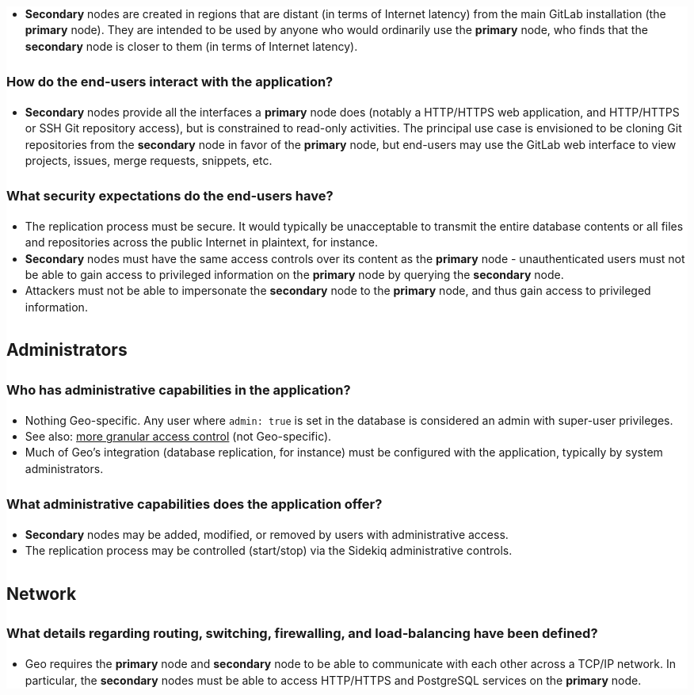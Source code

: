 - **Secondary** nodes are created in regions that are distant (in terms of
  Internet latency) from the main GitLab installation (the **primary** node). They are
  intended to be used by anyone who would ordinarily use the **primary** node, who finds
  that the **secondary** node is closer to them (in terms of Internet latency).

### How do the end‐users interact with the application?

- **Secondary** nodes provide all the interfaces a **primary** node does
  (notably a HTTP/HTTPS web application, and HTTP/HTTPS or SSH Git repository
  access), but is constrained to read-only activities. The principal use case is
  envisioned to be cloning Git repositories from the **secondary** node in favor of the
  **primary** node, but end-users may use the GitLab web interface to view projects,
  issues, merge requests, snippets, etc.

### What security expectations do the end‐users have?

- The replication process must be secure. It would typically be unacceptable to
  transmit the entire database contents or all files and repositories across the
  public Internet in plaintext, for instance.
- **Secondary** nodes must have the same access controls over its content as the
  **primary** node - unauthenticated users must not be able to gain access to privileged
  information on the **primary** node by querying the **secondary** node.
- Attackers must not be able to impersonate the **secondary** node to the **primary** node, and
  thus gain access to privileged information.

## Administrators

### Who has administrative capabilities in the application?

- Nothing Geo-specific. Any user where `admin: true` is set in the database is
  considered an admin with super-user privileges.
- See also: [more granular access control](https://gitlab.com/gitlab-org/gitlab-foss/-/issues/32730)
  (not Geo-specific).
- Much of Geo’s integration (database replication, for instance) must be
  configured with the application, typically by system administrators.

### What administrative capabilities does the application offer?

- **Secondary** nodes may be added, modified, or removed by users with
  administrative access.
- The replication process may be controlled (start/stop) via the Sidekiq
  administrative controls.

## Network

### What details regarding routing, switching, firewalling, and load‐balancing have been defined?

- Geo requires the **primary** node and **secondary** node to be able to communicate with each
  other across a TCP/IP network. In particular, the **secondary** nodes must be able to
  access HTTP/HTTPS and PostgreSQL services on the **primary** node.
